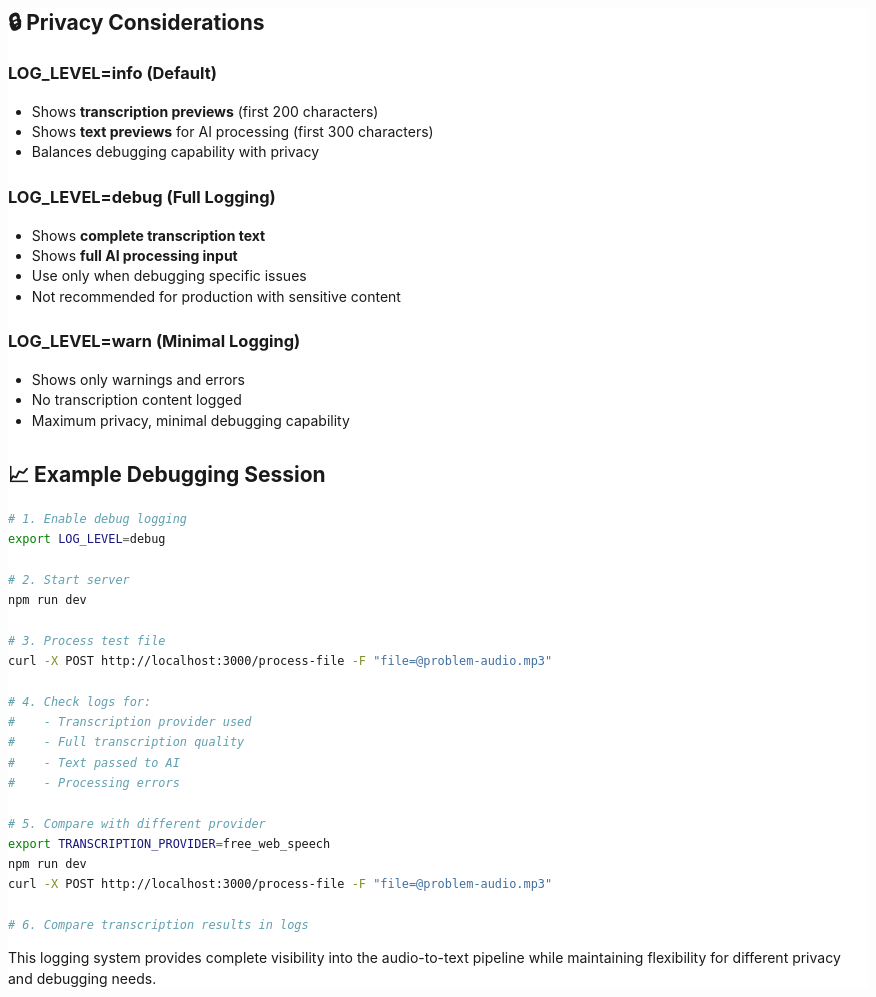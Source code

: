 ## 🔒 Privacy Considerations

### LOG_LEVEL=info (Default)
- Shows **transcription previews** (first 200 characters)
- Shows **text previews** for AI processing (first 300 characters)
- Balances debugging capability with privacy

### LOG_LEVEL=debug (Full Logging)
- Shows **complete transcription text**
- Shows **full AI processing input**
- Use only when debugging specific issues
- Not recommended for production with sensitive content

### LOG_LEVEL=warn (Minimal Logging)
- Shows only warnings and errors
- No transcription content logged
- Maximum privacy, minimal debugging capability

## 📈 Example Debugging Session

```bash
# 1. Enable debug logging
export LOG_LEVEL=debug

# 2. Start server
npm run dev

# 3. Process test file
curl -X POST http://localhost:3000/process-file -F "file=@problem-audio.mp3"

# 4. Check logs for:
#    - Transcription provider used
#    - Full transcription quality  
#    - Text passed to AI
#    - Processing errors

# 5. Compare with different provider
export TRANSCRIPTION_PROVIDER=free_web_speech
npm run dev
curl -X POST http://localhost:3000/process-file -F "file=@problem-audio.mp3"

# 6. Compare transcription results in logs
```

This logging system provides complete visibility into the audio-to-text pipeline while maintaining flexibility for different privacy and debugging needs.